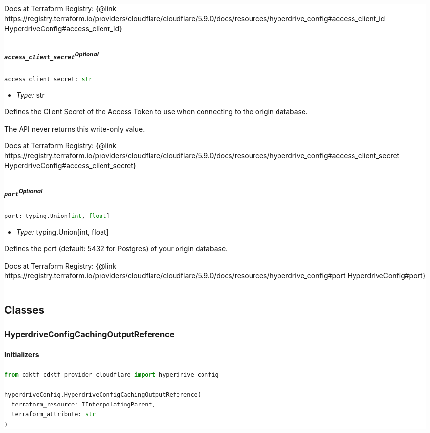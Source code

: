 Docs at Terraform Registry: {@link https://registry.terraform.io/providers/cloudflare/cloudflare/5.9.0/docs/resources/hyperdrive_config#access_client_id HyperdriveConfig#access_client_id}

---

##### `access_client_secret`<sup>Optional</sup> <a name="access_client_secret" id="@cdktf/provider-cloudflare.hyperdriveConfig.HyperdriveConfigOrigin.property.accessClientSecret"></a>

```python
access_client_secret: str
```

- *Type:* str

Defines the Client Secret of the Access Token to use when connecting to the origin database.

The API never returns this write-only value.

Docs at Terraform Registry: {@link https://registry.terraform.io/providers/cloudflare/cloudflare/5.9.0/docs/resources/hyperdrive_config#access_client_secret HyperdriveConfig#access_client_secret}

---

##### `port`<sup>Optional</sup> <a name="port" id="@cdktf/provider-cloudflare.hyperdriveConfig.HyperdriveConfigOrigin.property.port"></a>

```python
port: typing.Union[int, float]
```

- *Type:* typing.Union[int, float]

Defines the port (default: 5432 for Postgres) of your origin database.

Docs at Terraform Registry: {@link https://registry.terraform.io/providers/cloudflare/cloudflare/5.9.0/docs/resources/hyperdrive_config#port HyperdriveConfig#port}

---

## Classes <a name="Classes" id="Classes"></a>

### HyperdriveConfigCachingOutputReference <a name="HyperdriveConfigCachingOutputReference" id="@cdktf/provider-cloudflare.hyperdriveConfig.HyperdriveConfigCachingOutputReference"></a>

#### Initializers <a name="Initializers" id="@cdktf/provider-cloudflare.hyperdriveConfig.HyperdriveConfigCachingOutputReference.Initializer"></a>

```python
from cdktf_cdktf_provider_cloudflare import hyperdrive_config

hyperdriveConfig.HyperdriveConfigCachingOutputReference(
  terraform_resource: IInterpolatingParent,
  terraform_attribute: str
)
```
